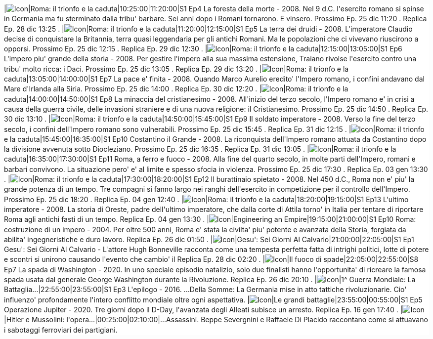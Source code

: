 |![Icon](https://guidatv.sky.it/uuid/documentari_cover_b74U3_gUf.png)|Roma: il trionfo e la caduta|10:25:00|11:20:00|S1 Ep4 La foresta della morte - 2008. Nel 9 d.C. l&#039;esercito romano si spinse in Germania ma fu sterminato dalla tribu&#039; barbare. Sei anni dopo i Romani tornarono. E vinsero. Prossimo Ep. 25 dic 11:20 . Replica Ep. 28 dic 13:25 .
|![Icon](https://guidatv.sky.it/uuid/documentari_cover_b74U3_gUf.png)|Roma: il trionfo e la caduta|11:20:00|12:15:00|S1 Ep5 La terra dei druidi - 2008. L&#039;imperatore Claudio decise di conquistare la Britannia, terra quasi leggendaria per gli antichi Romani. Ma le popolazioni che ci vivevano riuscirono a opporsi. Prossimo Ep. 25 dic 12:15 . Replica Ep. 29 dic 12:30 .
|![Icon](https://guidatv.sky.it/uuid/documentari_cover_b74U3_gUf.png)|Roma: il trionfo e la caduta|12:15:00|13:05:00|S1 Ep6 L&#039;impero piu&#039; grande della storia - 2008. Per gestire l&#039;impero alla sua massima estensione, Traiano rivolse l&#039;esercito contro una tribu&#039; molto ricca: i Daci. Prossimo Ep. 25 dic 13:05 . Replica Ep. 29 dic 13:20 .
|![Icon](https://guidatv.sky.it/uuid/documentari_cover_b74U3_gUf.png)|Roma: il trionfo e la caduta|13:05:00|14:00:00|S1 Ep7 La pace e&#039; finita - 2008. Quando Marco Aurelio eredito&#039; l&#039;Impero romano, i confini andavano dal Mare d&#039;Irlanda alla Siria. Prossimo Ep. 25 dic 14:00 . Replica Ep. 30 dic 12:20 .
|![Icon](https://guidatv.sky.it/uuid/documentari_cover_b74U3_gUf.png)|Roma: il trionfo e la caduta|14:00:00|14:50:00|S1 Ep8 La minaccia del cristianesimo - 2008. All&#039;inizio del terzo secolo, l&#039;Impero romano e&#039; in crisi a causa della guerra civile, delle invasioni straniere e di una nuova religione: il Cristianesimo. Prossimo Ep. 25 dic 14:50 . Replica Ep. 30 dic 13:10 .
|![Icon](https://guidatv.sky.it/uuid/documentari_cover_b74U3_gUf.png)|Roma: il trionfo e la caduta|14:50:00|15:45:00|S1 Ep9 Il soldato imperatore - 2008. Verso la fine del terzo secolo, i confini dell&#039;Impero romano sono vulnerabili. Prossimo Ep. 25 dic 15:45 . Replica Ep. 31 dic 12:15 .
|![Icon](https://guidatv.sky.it/uuid/documentari_cover_b74U3_gUf.png)|Roma: il trionfo e la caduta|15:45:00|16:35:00|S1 Ep10 Costantino il Grande - 2008. La riconquista dell&#039;Impero romano attuata da Costantino dopo la divisione avvenuta sotto Diocleziano. Prossimo Ep. 25 dic 16:35 . Replica Ep. 31 dic 13:05 .
|![Icon](https://guidatv.sky.it/uuid/documentari_cover_b74U3_gUf.png)|Roma: il trionfo e la caduta|16:35:00|17:30:00|S1 Ep11 Roma, a ferro e fuoco - 2008. Alla fine del quarto secolo, in molte parti dell&#039;Impero, romani e barbari convivono. La situazione pero&#039; e&#039; al limite e spesso sfocia in violenza. Prossimo Ep. 25 dic 17:30 . Replica Ep. 03 gen 13:30 .
|![Icon](https://guidatv.sky.it/uuid/documentari_cover_b74U3_gUf.png)|Roma: il trionfo e la caduta|17:30:00|18:20:00|S1 Ep12 Il burattinaio spietato - 2008. Nel 450 d.C., Roma non e&#039; piu&#039; la grande potenza di un tempo. Tre compagni si fanno largo nei ranghi dell&#039;esercito in competizione per il controllo dell&#039;Impero. Prossimo Ep. 25 dic 18:20 . Replica Ep. 04 gen 12:40 .
|![Icon](https://guidatv.sky.it/uuid/documentari_cover_b74U3_gUf.png)|Roma: il trionfo e la caduta|18:20:00|19:15:00|S1 Ep13 L&#039;ultimo imperatore - 2008. La storia di Oreste, padre dell&#039;ultimo imperatore, che dalla corte di Attila torno&#039; in Italia per tentare di riportare Roma agli antichi fasti di un tempo. Replica Ep. 04 gen 13:30 .
|![Icon](https://guidatv.sky.it/uuid/documentari_cover_b74U3_gUf.png)|Engineering an Empire|19:15:00|21:00:00|S1 Ep10 Roma: costruzione di un impero - 2004. Per oltre 500 anni, Roma e&#039; stata la civilta&#039; piu&#039; potente e avanzata della Storia, forgiata da abilita&#039; ingegneristiche e duro lavoro. Replica Ep. 26 dic 01:50 .
|![Icon](https://guidatv.sky.it/uuid/9b28a22e-4d3b-4ccd-be02-3a0deabbd945/cover?md5ChecksumParam=e7df5be838ab9b0cb046b612c2bd7817)|Gesu&#039;: Sei Giorni Al Calvario|21:00:00|22:05:00|S1 Ep1 Gesu&#039;: Sei Giorni Al Calvario - L&#039;attore Hugh Bonneville racconta come una tempesta perfetta fatta di intrighi politici, lotte di potere e scontri si unirono causando l&#039;evento che cambio&#039; il Replica Ep. 28 dic 02:20 .
|![Icon](https://guidatv.sky.it/uuid/c2d6a8e4-014a-476a-8bd8-04fbaedeb874/cover?md5ChecksumParam=c2c3d83f71e4be904c2de9d13f6dd756)|Il fuoco di spade|22:05:00|22:55:00|S8 Ep7 La spada di Washington - 2020. In uno speciale episodio natalizio, solo due finalisti hanno l&#039;opportunita&#039; di ricreare la famosa spada usata dal generale George Washington durante la Rivoluzione. Replica Ep. 26 dic 20:10 .
|![Icon](https://guidatv.sky.it/uuid/cc52ee36-c8fa-44ac-a83a-16cd4ed9d8b9/cover?md5ChecksumParam=70d1f6790569bb3284becbb0257df82a)|1^ Guerra Mondiale: La Battaglia...|22:55:00|23:55:00|S1 Ep3 L&#039;epilogo - 2016. ...Della Somme: La Germania mise in atto tattiche rivoluzionarie. Cio&#039; influenzo&#039; profondamente l&#039;intero conflitto mondiale oltre ogni aspettativa.
|![Icon](https://guidatv.sky.it/uuid/48534a09-3537-4868-8092-474589d0d348/cover?md5ChecksumParam=08880e65ee1a8fda6edf7589a821268e)|Le grandi battaglie|23:55:00|00:55:00|S1 Ep5 Operazione Jupiter - 2020. Tre giorni dopo il D-Day, l&#039;avanzata degli Alleati subisce un arresto. Replica Ep. 16 gen 17:40 .
|![Icon](https://guidatv.sky.it/uuid/4f192a94-ee4c-4778-8e9b-1e60d605c500/cover?md5ChecksumParam=7d2623f0e78260a1e76ab7c3a2956afc)|Hitler e Mussolini: l&#039;opera...|00:25:00|02:10:00|...Assassini. Beppe Severgnini e Raffaele Di Placido raccontano come si attuavano i sabotaggi ferroviari dei partigiani.